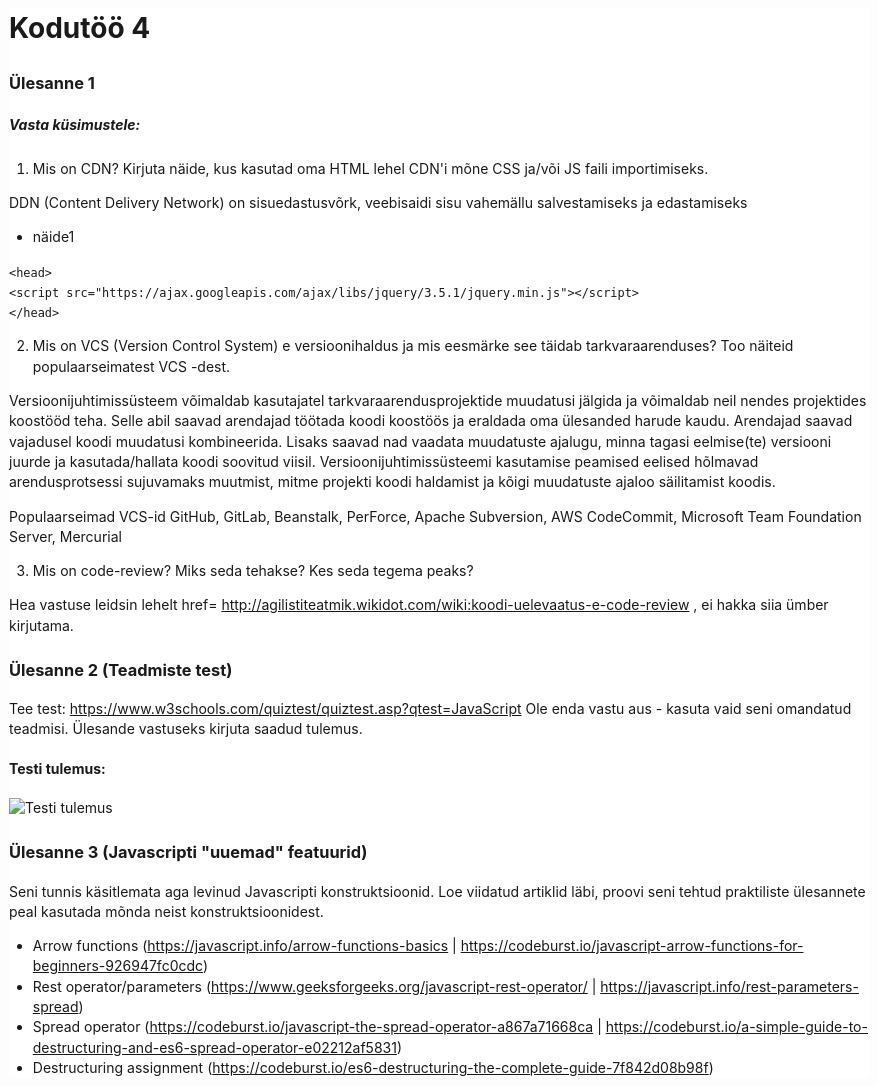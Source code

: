 # Kodutöö 4

### Ülesanne 1

##### Vasta küsimustele:
1. Mis on CDN? Kirjuta näide, kus kasutad oma HTML lehel CDN'i mõne CSS ja/või JS faili importimiseks.

DDN (Content Delivery Network) on sisuedastusvõrk, veebisaidi sisu vahemällu salvestamiseks ja edastamiseks
* näide1
```
<head>
<script src="https://ajax.googleapis.com/ajax/libs/jquery/3.5.1/jquery.min.js"></script>
</head>
```

2. Mis on VCS (Version Control System) e versioonihaldus ja mis eesmärke see täidab tarkvaraarenduses? Too näiteid populaarseimatest VCS -dest.

Versioonijuhtimissüsteem võimaldab kasutajatel tarkvaraarendusprojektide muudatusi jälgida ja võimaldab neil nendes projektides koostööd teha. Selle abil saavad arendajad töötada koodi koostöös ja eraldada oma ülesanded harude kaudu. Arendajad saavad vajadusel koodi muudatusi kombineerida. Lisaks saavad nad vaadata muudatuste ajalugu, minna tagasi eelmise(te) versiooni juurde ja kasutada/hallata koodi soovitud viisil. Versioonijuhtimissüsteemi kasutamise peamised eelised hõlmavad arendusprotsessi sujuvamaks muutmist, mitme projekti koodi haldamist ja kõigi muudatuste ajaloo säilitamist koodis.

Populaarseimad VCS-id GitHub, GitLab, Beanstalk, PerForce, Apache Subversion, AWS CodeCommit, Microsoft Team Foundation Server, Mercurial

3. Mis on code-review? Miks seda tehakse? Kes seda tegema peaks?

Hea vastuse leidsin lehelt href= http://agilistiteatmik.wikidot.com/wiki:koodi-uelevaatus-e-code-review , ei hakka siia ümber kirjutama.


### Ülesanne 2 (Teadmiste test)

Tee test: https://www.w3schools.com/quiztest/quiztest.asp?qtest=JavaScript
Ole enda vastu aus - kasuta vaid seni omandatud teadmisi.
Ülesande vastuseks kirjuta saadud tulemus.
#### Testi tulemus:
![Testi tulemus](./result.png) 


### Ülesanne 3 (Javascripti "uuemad" featuurid)

Seni tunnis käsitlemata aga levinud Javascripti konstruktsioonid. Loe viidatud artiklid läbi, proovi seni tehtud praktiliste ülesannete peal kasutada mõnda neist konstruktsioonidest.

* Arrow functions (https://javascript.info/arrow-functions-basics | https://codeburst.io/javascript-arrow-functions-for-beginners-926947fc0cdc)
* Rest operator/parameters (https://www.geeksforgeeks.org/javascript-rest-operator/ | https://javascript.info/rest-parameters-spread)
* Spread operator (https://codeburst.io/javascript-the-spread-operator-a867a71668ca | https://codeburst.io/a-simple-guide-to-destructuring-and-es6-spread-operator-e02212af5831)
* Destructuring assignment  (https://codeburst.io/es6-destructuring-the-complete-guide-7f842d08b98f)
